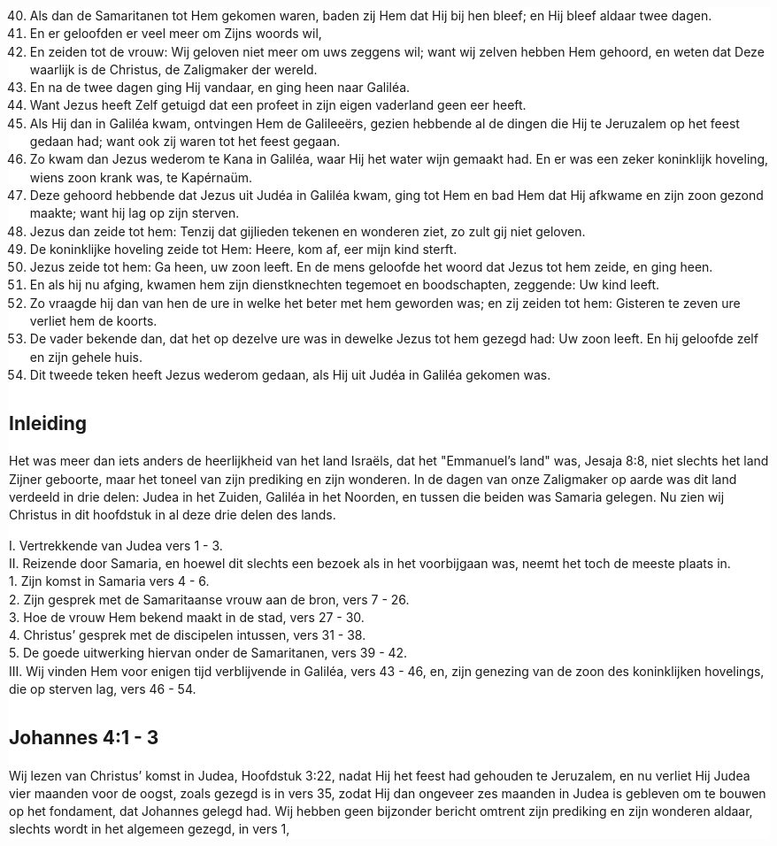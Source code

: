 40. Als dan de Samaritanen tot Hem gekomen waren, baden zij Hem dat Hij bij hen bleef; en Hij bleef aldaar twee dagen.
41. En er geloofden er veel meer om Zijns woords wil,
42. En zeiden tot de vrouw: Wij geloven niet meer om uws zeggens wil; want wij zelven hebben Hem gehoord, en weten dat Deze waarlijk is de Christus, de Zaligmaker der wereld.
43. En na de twee dagen ging Hij vandaar, en ging heen naar Galiléa.
44. Want Jezus heeft Zelf getuigd dat een profeet in zijn eigen vaderland geen eer heeft.
45. Als Hij dan in Galiléa kwam, ontvingen Hem de Galileeërs, gezien hebbende al de dingen die Hij te Jeruzalem op het feest gedaan had; want ook zij waren tot het feest gegaan.
46. Zo kwam dan Jezus wederom te Kana in Galiléa, waar Hij het water wijn gemaakt had. En er was een zeker koninklijk hoveling, wiens zoon krank was, te Kapérnaüm.
47. Deze gehoord hebbende dat Jezus uit Judéa in Galiléa kwam, ging tot Hem en bad Hem dat Hij afkwame en zijn zoon gezond maakte; want hij lag op zijn sterven.
48. Jezus dan zeide tot hem: Tenzij dat gijlieden tekenen en wonderen ziet, zo zult gij niet geloven.
49. De koninklijke hoveling zeide tot Hem: Heere, kom af, eer mijn kind sterft.
50. Jezus zeide tot hem: Ga heen, uw zoon leeft. En de mens geloofde het woord dat Jezus tot hem zeide, en ging heen.
51. En als hij nu afging, kwamen hem zijn dienstknechten tegemoet en boodschapten, zeggende: Uw kind leeft.
52. Zo vraagde hij dan van hen de ure in welke het beter met hem geworden was; en zij zeiden tot hem: Gisteren te zeven ure verliet hem de koorts.
53. De vader bekende dan, dat het op dezelve ure was in dewelke Jezus tot hem gezegd had: Uw zoon leeft. En hij geloofde zelf en zijn gehele huis.
54. Dit tweede teken heeft Jezus wederom gedaan, als Hij uit Judéa in Galiléa gekomen was.

## Inleiding

Het was meer dan iets anders de heerlijkheid van het land Israëls, dat het "Emmanuel’s land" was, Jesaja 8:8, niet slechts het land Zijner geboorte, maar het toneel van zijn prediking en zijn wonderen. In de dagen van onze Zaligmaker op aarde was dit land verdeeld in drie delen: Judea in het Zuiden, Galiléa in het Noorden, en tussen die beiden was Samaria gelegen. Nu zien wij Christus in dit hoofdstuk in al deze drie delen des lands. 

I. Vertrekkende van Judea vers 1 - 3.  
II. Reizende door Samaria, en hoewel dit slechts een bezoek als in het voorbijgaan was, neemt het toch de meeste plaats in.  
1\. Zijn komst in Samaria vers 4 - 6.  
2\. Zijn gesprek met de Samaritaanse vrouw aan de bron, vers 7 - 26.  
3\. Hoe de vrouw Hem bekend maakt in de stad, vers 27 - 30.  
4\. Christus’ gesprek met de discipelen intussen, vers 31 - 38.  
5\. De goede uitwerking hiervan onder de Samaritanen, vers 39 - 42.  
III. Wij vinden Hem voor enigen tijd verblijvende in Galiléa, vers 43 - 46, en, zijn genezing van de zoon des koninklijken hovelings, die op sterven lag, vers 46 - 54.  

## Johannes 4:1 - 3 
Wij lezen van Christus’ komst in Judea, Hoofdstuk 3:22, nadat Hij het feest had gehouden te Jeruzalem, en nu verliet Hij Judea vier maanden voor de oogst, zoals gezegd is in vers 35, zodat Hij dan ongeveer zes maanden in Judea is gebleven om te bouwen op het fondament, dat Johannes gelegd had. Wij hebben geen bijzonder bericht omtrent zijn prediking en zijn wonderen aldaar, slechts wordt in het algemeen gezegd, in vers 1, 

